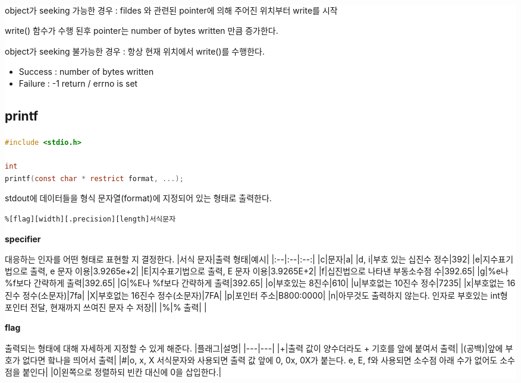 object가 seeking 가능한 경우 : fildes 와 관련된 pointer에 의해 주어진 위치부터 write를 시작

write() 함수가 수행 된후 pointer는 number of bytes written 만큼 증가한다.

object가 seeking 불가능한 경우 : 항상 현재 위치에서 write()를 수행한다.

- Success : number of bytes written
- Failure : -1 return / errno is set

## **printf**
```C
#include <stdio.h>

int
printf(const char * restrict format, ...);
```
stdout에 데이터들을 형식 문자열(format)에 지정되어 있는 형태로 출력한다.

	%[flag][width][.precision][length]서식문자

**specifier**

대응하는 인자를 어떤 형태로 표현할 지 결정한다.
|서식 문자|출력 형태|예시|
|:--|:--|:--:|
|c|문자|a|
|d, i|부호 있는 십진수 정수|392|
|e|지수표기법으로 출력, e 문자 이용|3.9265e+2|
|E|지수표기법으로 출력, E 문자 이용|3.9265E+2|
|f|십진법으로 나타낸 부동소수점 수|392.65|
|g|%e나 %f보다 간략하게 출력|392.65|
|G|%E나 %f보다 간략하게 출력|392.65|
|o|부호있는 8진수|610|
|u|부호없는 10진수 정수|7235|
|x|부호없는 16진수 정수(소문자)|7fa|
|X|부호없는 16진수 정수(소문자)|7FA|
|p|포인터 주소|B800:0000|
|n|아무것도 출력하지 않는다. 인자로 부호있는 int형 포인터 전달, 현재까지 쓰여진 문자 수 저장||
|%|% 출력| |

**flag**

출력되는 형태에 대해 자세하게 지정할 수 있게 해준다.
|플래그|설명|
|---|---|
|+|출력 값이 양수더라도 + 기호를 앞에 붙여서 출력|
|(공백)|앞에 부호가 없다면 핰나을 띄어서 출력|
|#|o, x, X 서식문자와 사용되면 출력 값 앞에 0, 0x, 0X가 붙는다. e, E, f와 사용되면 소수점 아래 수가 없어도 소수점을 붙인다|
|0|왼쪽으로 정렬하되 빈칸 대신에 0을 삽입한다.|
